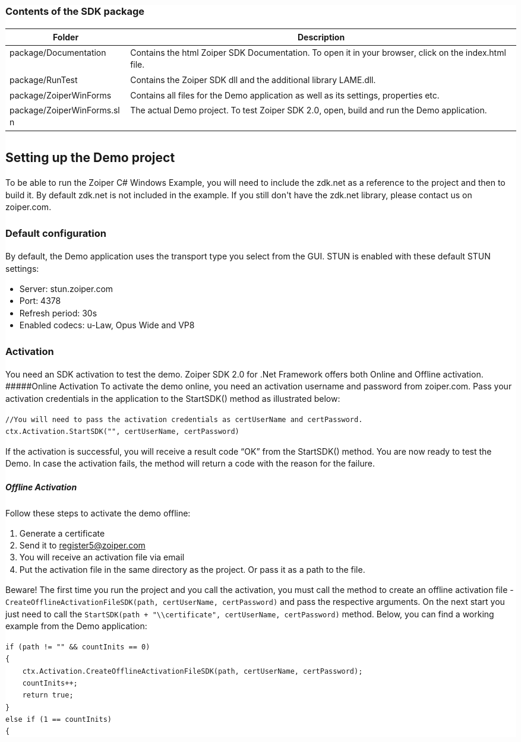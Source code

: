 ### Contents of the SDK package

| Folder | Description |
|--------|--------|
| package/Documentation | Contains the html Zoiper SDK Documentation. To open it in your browser, click on the index.html file. |
| package/RunTest | Contains the Zoiper SDK dll and the additional library LAME.dll. |
| package/ZoiperWinForms | Contains all files for the Demo application as well as its settings, properties etc. |
| package/ZoiperWinForms.sln | The actual Demo project. To test Zoiper SDK 2.0, open, build and run the Demo application. |

## Setting up the Demo project

To be able to run the Zoiper C# Windows Example, you will need to include the zdk.net as a reference to the project and then to build it. 
By default zdk.net is not included in the example. 
If you still don't have the zdk.net library, please contact us on zoiper.com.

### Default configuration

By default, the Demo application uses the transport type you select from the GUI. 
STUN is enabled with these default STUN settings:
- Server: stun.zoiper.com
- Port: 4378
- Refresh period: 30s
- Enabled codecs: u-Law, Opus Wide and VP8

### Activation

You need an SDK activation to test the demo. Zoiper SDK 2.0 for .Net Framework offers both Online and Offline activation. 
#####Online Activation
To activate the demo online, you need an activation username and password from zoiper.com. Pass your activation credentials in the application to the StartSDK() method as illustrated below: 

```
//You will need to pass the activation credentials as certUserName and certPassword.
ctx.Activation.StartSDK("", certUserName, certPassword)
```
If the activation is successful, you will receive a result code “OK” from the StartSDK() method. You are now ready to test the Demo. 
In case the activation fails, the method will return a code with the reason for the failure. 

##### Offline Activation
Follow these steps to activate the demo offline:
1. Generate a certificate
2. Send it to register5@zoiper.com
3. You will receive an activation file via email
4. Put the activation file in the same directory as the project. Or pass it as a path to the file.

Beware! The first time you run the project and you call the activation, you must call the method to create an offline activation file - `CreateOfflineActivationFileSDK(path, certUserName, certPassword)` and pass the respective arguments. On the next start you just need to call the `StartSDK(path + "\\certificate", certUserName, certPassword)` method. 
Below, you can find a working example from the Demo application:
```
if (path != "" && countInits == 0)
{
	ctx.Activation.CreateOfflineActivationFileSDK(path, certUserName, certPassword);
    countInits++;
    return true;
}
else if (1 == countInits)
{
```